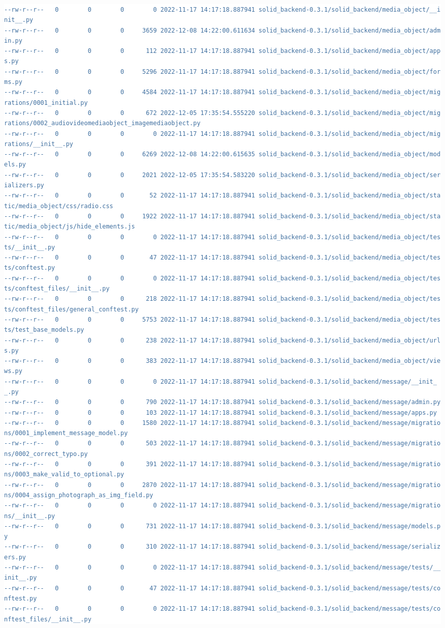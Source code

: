 ```diff
--rw-r--r--   0        0        0        0 2022-11-17 14:17:18.887941 solid_backend-0.3.1/solid_backend/media_object/__init__.py
--rw-r--r--   0        0        0     3659 2022-12-08 14:22:00.611634 solid_backend-0.3.1/solid_backend/media_object/admin.py
--rw-r--r--   0        0        0      112 2022-11-17 14:17:18.887941 solid_backend-0.3.1/solid_backend/media_object/apps.py
--rw-r--r--   0        0        0     5296 2022-11-17 14:17:18.887941 solid_backend-0.3.1/solid_backend/media_object/forms.py
--rw-r--r--   0        0        0     4584 2022-11-17 14:17:18.887941 solid_backend-0.3.1/solid_backend/media_object/migrations/0001_initial.py
--rw-r--r--   0        0        0      672 2022-12-05 17:35:54.555220 solid_backend-0.3.1/solid_backend/media_object/migrations/0002_audiovideomediaobject_imagemediaobject.py
--rw-r--r--   0        0        0        0 2022-11-17 14:17:18.887941 solid_backend-0.3.1/solid_backend/media_object/migrations/__init__.py
--rw-r--r--   0        0        0     6269 2022-12-08 14:22:00.615635 solid_backend-0.3.1/solid_backend/media_object/models.py
--rw-r--r--   0        0        0     2021 2022-12-05 17:35:54.583220 solid_backend-0.3.1/solid_backend/media_object/serializers.py
--rw-r--r--   0        0        0       52 2022-11-17 14:17:18.887941 solid_backend-0.3.1/solid_backend/media_object/static/media_object/css/radio.css
--rw-r--r--   0        0        0     1922 2022-11-17 14:17:18.887941 solid_backend-0.3.1/solid_backend/media_object/static/media_object/js/hide_elements.js
--rw-r--r--   0        0        0        0 2022-11-17 14:17:18.887941 solid_backend-0.3.1/solid_backend/media_object/tests/__init__.py
--rw-r--r--   0        0        0       47 2022-11-17 14:17:18.887941 solid_backend-0.3.1/solid_backend/media_object/tests/conftest.py
--rw-r--r--   0        0        0        0 2022-11-17 14:17:18.887941 solid_backend-0.3.1/solid_backend/media_object/tests/conftest_files/__init__.py
--rw-r--r--   0        0        0      218 2022-11-17 14:17:18.887941 solid_backend-0.3.1/solid_backend/media_object/tests/conftest_files/general_conftest.py
--rw-r--r--   0        0        0     5753 2022-11-17 14:17:18.887941 solid_backend-0.3.1/solid_backend/media_object/tests/test_base_models.py
--rw-r--r--   0        0        0      238 2022-11-17 14:17:18.887941 solid_backend-0.3.1/solid_backend/media_object/urls.py
--rw-r--r--   0        0        0      383 2022-11-17 14:17:18.887941 solid_backend-0.3.1/solid_backend/media_object/views.py
--rw-r--r--   0        0        0        0 2022-11-17 14:17:18.887941 solid_backend-0.3.1/solid_backend/message/__init__.py
--rw-r--r--   0        0        0      790 2022-11-17 14:17:18.887941 solid_backend-0.3.1/solid_backend/message/admin.py
--rw-r--r--   0        0        0      103 2022-11-17 14:17:18.887941 solid_backend-0.3.1/solid_backend/message/apps.py
--rw-r--r--   0        0        0     1580 2022-11-17 14:17:18.887941 solid_backend-0.3.1/solid_backend/message/migrations/0001_implement_message_model.py
--rw-r--r--   0        0        0      503 2022-11-17 14:17:18.887941 solid_backend-0.3.1/solid_backend/message/migrations/0002_correct_typo.py
--rw-r--r--   0        0        0      391 2022-11-17 14:17:18.887941 solid_backend-0.3.1/solid_backend/message/migrations/0003_make_valid_to_optional.py
--rw-r--r--   0        0        0     2870 2022-11-17 14:17:18.887941 solid_backend-0.3.1/solid_backend/message/migrations/0004_assign_photograph_as_img_field.py
--rw-r--r--   0        0        0        0 2022-11-17 14:17:18.887941 solid_backend-0.3.1/solid_backend/message/migrations/__init__.py
--rw-r--r--   0        0        0      731 2022-11-17 14:17:18.887941 solid_backend-0.3.1/solid_backend/message/models.py
--rw-r--r--   0        0        0      310 2022-11-17 14:17:18.887941 solid_backend-0.3.1/solid_backend/message/serializers.py
--rw-r--r--   0        0        0        0 2022-11-17 14:17:18.887941 solid_backend-0.3.1/solid_backend/message/tests/__init__.py
--rw-r--r--   0        0        0       47 2022-11-17 14:17:18.887941 solid_backend-0.3.1/solid_backend/message/tests/conftest.py
--rw-r--r--   0        0        0        0 2022-11-17 14:17:18.887941 solid_backend-0.3.1/solid_backend/message/tests/conftest_files/__init__.py
```